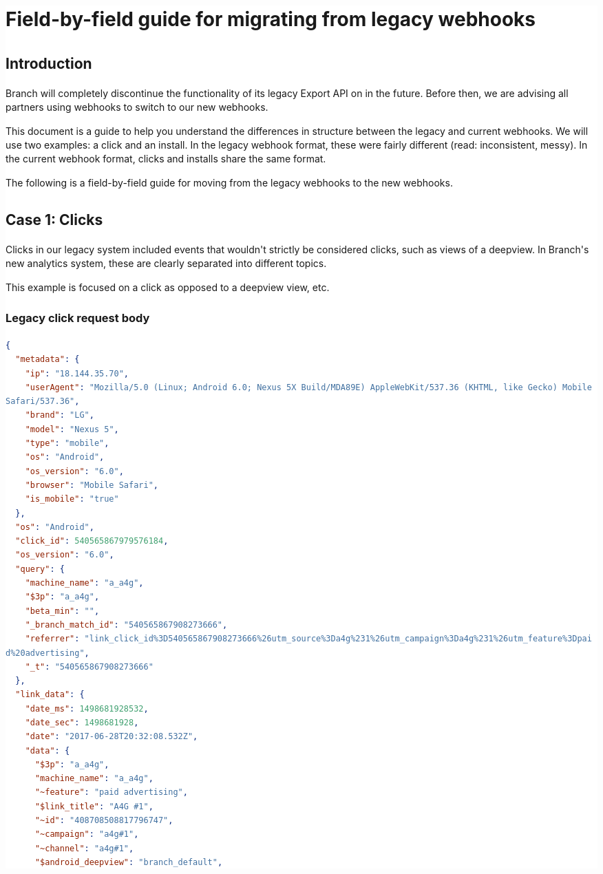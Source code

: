 # Field-by-field guide for migrating from legacy webhooks

## Introduction

Branch will completely discontinue the functionality of its legacy Export API on in the future. Before then, we are advising all partners using webhooks to switch to our new webhooks. 

This document is a guide to help you understand the differences in structure between the legacy and current webhooks. We will use two examples: a click and an install. In the legacy webhook format, these were fairly different (read: inconsistent, messy). In the current webhook format, clicks and installs share the same format.

The following is a field-by-field guide for moving from the legacy webhooks to the new webhooks.

## Case 1: Clicks

Clicks in our legacy system included events that wouldn't strictly be considered clicks, such as views of a deepview. In Branch's new analytics system, these are clearly separated into different topics.

This example is focused on a click as opposed to a deepview view, etc.

### Legacy click request body

```json
{
  "metadata": {
    "ip": "18.144.35.70",
    "userAgent": "Mozilla/5.0 (Linux; Android 6.0; Nexus 5X Build/MDA89E) AppleWebKit/537.36 (KHTML, like Gecko) Mobile Safari/537.36",
    "brand": "LG",
    "model": "Nexus 5",
    "type": "mobile",
    "os": "Android",
    "os_version": "6.0",
    "browser": "Mobile Safari",
    "is_mobile": "true"
  },
  "os": "Android",
  "click_id": 540565867979576184,
  "os_version": "6.0",
  "query": {
    "machine_name": "a_a4g",
    "$3p": "a_a4g",
    "beta_min": "",
    "_branch_match_id": "540565867908273666",
    "referrer": "link_click_id%3D540565867908273666%26utm_source%3Da4g%231%26utm_campaign%3Da4g%231%26utm_feature%3Dpaid%20advertising",
    "_t": "540565867908273666"
  },
  "link_data": {
    "date_ms": 1498681928532,
    "date_sec": 1498681928,
    "date": "2017-06-28T20:32:08.532Z",
    "data": {
      "$3p": "a_a4g",
      "machine_name": "a_a4g",
      "~feature": "paid advertising",
      "$link_title": "A4G #1",
      "~id": "408708508817796747",
      "~campaign": "a4g#1",
      "~channel": "a4g#1",
      "$android_deepview": "branch_default",
```